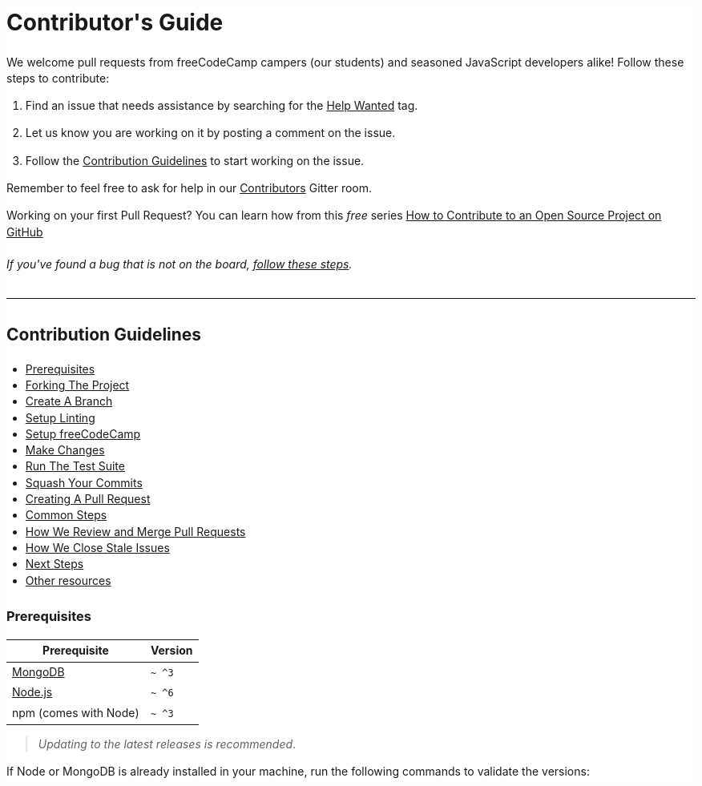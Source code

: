 # Contributor's Guide

We welcome pull requests from freeCodeCamp campers (our students) and seasoned JavaScript developers alike! Follow these steps to contribute:

1. Find an issue that needs assistance by searching for the [Help Wanted](https://github.com/freeCodeCamp/freeCodeCamp/labels/help%20wanted) tag.

2. Let us know you are working on it by posting a comment on the issue.

3. Follow the [Contribution Guidelines](#contribution-guidelines) to start working on the issue.

Remember to feel free to ask for help in our [Contributors](https://gitter.im/FreeCodeCamp/Contributors) Gitter room.

Working on your first Pull Request? You can learn how from this *free* series [How to Contribute to an Open Source Project on GitHub](https://egghead.io/series/how-to-contribute-to-an-open-source-project-on-github)

###### If you've found a bug that is not on the board, [follow these steps](README.md#found-a-bug).

--------------------------------------------------------------------------------

## Contribution Guidelines

- [Prerequisites](#prerequisites)
- [Forking The Project](#forking-the-project)
- [Create A Branch](#create-a-branch)
- [Setup Linting](#setup-linting)
- [Setup freeCodeCamp](#setup-freecodecamp)
- [Make Changes](#make-changes)
- [Run The Test Suite](#run-the-test-suite)
- [Squash Your Commits](#squash-your-commits)
- [Creating A Pull Request](#creating-a-pull-request)
- [Common Steps](#common-steps)
- [How We Review and Merge Pull Requests](#how-we-review-and-merge-pull-requests)
- [How We Close Stale Issues](#how-we-close-stale-issues)
- [Next Steps](#next-steps)
- [Other resources](#other-resources)

### Prerequisites

| Prerequisite                                | Version |
| ------------------------------------------- | ------- |
| [MongoDB](http://www.mongodb.org/downloads) | `~ ^3`  |
| [Node.js](http://nodejs.org)                | `~ ^6`  |
| npm (comes with Node)                       | `~ ^3`  |

> _Updating to the latest releases is recommended_.

If Node or MongoDB is already installed in your machine, run the following commands to validate the versions:
